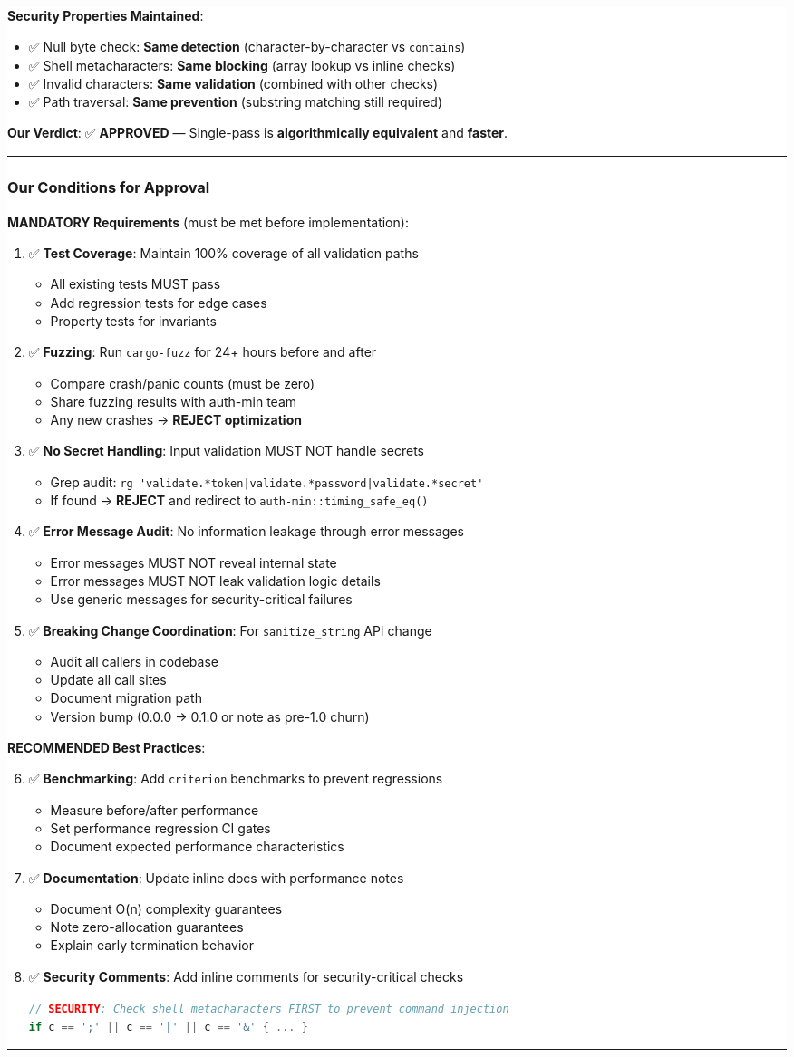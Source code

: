 **Security Properties Maintained**:
- ✅ Null byte check: **Same detection** (character-by-character vs `contains`)
- ✅ Shell metacharacters: **Same blocking** (array lookup vs inline checks)
- ✅ Invalid characters: **Same validation** (combined with other checks)
- ✅ Path traversal: **Same prevention** (substring matching still required)

**Our Verdict**: ✅ **APPROVED** — Single-pass is **algorithmically equivalent** and **faster**.

---

### Our Conditions for Approval

**MANDATORY Requirements** (must be met before implementation):

1. ✅ **Test Coverage**: Maintain 100% coverage of all validation paths
   - All existing tests MUST pass
   - Add regression tests for edge cases
   - Property tests for invariants

2. ✅ **Fuzzing**: Run `cargo-fuzz` for 24+ hours before and after
   - Compare crash/panic counts (must be zero)
   - Share fuzzing results with auth-min team
   - Any new crashes → **REJECT optimization**

3. ✅ **No Secret Handling**: Input validation MUST NOT handle secrets
   - Grep audit: `rg 'validate.*token|validate.*password|validate.*secret'`
   - If found → **REJECT** and redirect to `auth-min::timing_safe_eq()`

4. ✅ **Error Message Audit**: No information leakage through error messages
   - Error messages MUST NOT reveal internal state
   - Error messages MUST NOT leak validation logic details
   - Use generic messages for security-critical failures

5. ✅ **Breaking Change Coordination**: For `sanitize_string` API change
   - Audit all callers in codebase
   - Update all call sites
   - Document migration path
   - Version bump (0.0.0 → 0.1.0 or note as pre-1.0 churn)

**RECOMMENDED Best Practices**:

6. ✅ **Benchmarking**: Add `criterion` benchmarks to prevent regressions
   - Measure before/after performance
   - Set performance regression CI gates
   - Document expected performance characteristics

7. ✅ **Documentation**: Update inline docs with performance notes
   - Document O(n) complexity guarantees
   - Note zero-allocation guarantees
   - Explain early termination behavior

8. ✅ **Security Comments**: Add inline comments for security-critical checks
   ```rust
   // SECURITY: Check shell metacharacters FIRST to prevent command injection
   if c == ';' || c == '|' || c == '&' { ... }
   ```

---
